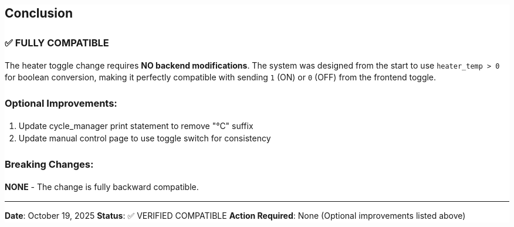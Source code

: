 
## Conclusion

### ✅ FULLY COMPATIBLE
The heater toggle change requires **NO backend modifications**. The system was designed from the start to use `heater_temp > 0` for boolean conversion, making it perfectly compatible with sending `1` (ON) or `0` (OFF) from the frontend toggle.

### Optional Improvements:
1. Update cycle_manager print statement to remove "°C" suffix
2. Update manual control page to use toggle switch for consistency

### Breaking Changes:
**NONE** - The change is fully backward compatible.

---

**Date**: October 19, 2025
**Status**: ✅ VERIFIED COMPATIBLE
**Action Required**: None (Optional improvements listed above)
